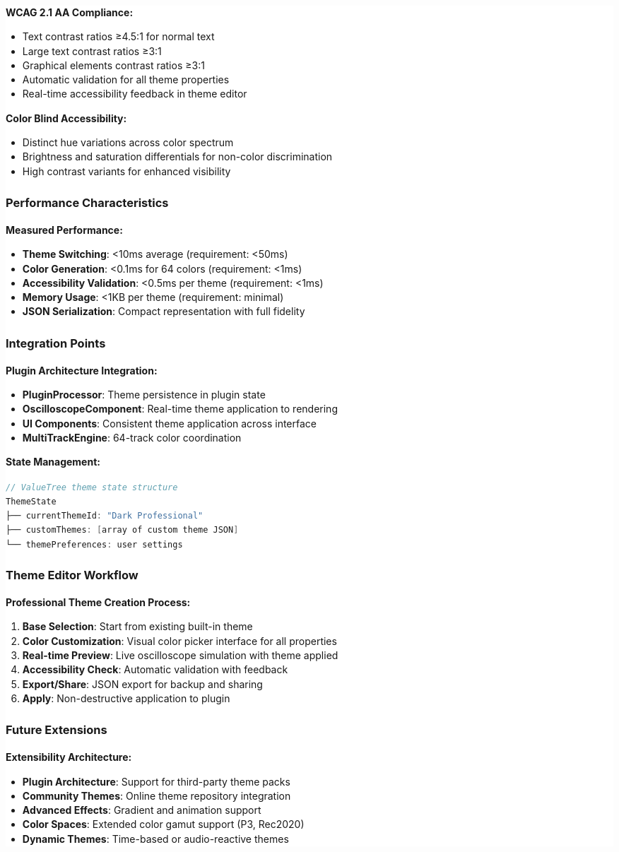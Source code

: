 **WCAG 2.1 AA Compliance:**
- Text contrast ratios ≥4.5:1 for normal text
- Large text contrast ratios ≥3:1
- Graphical elements contrast ratios ≥3:1
- Automatic validation for all theme properties
- Real-time accessibility feedback in theme editor

**Color Blind Accessibility:**
- Distinct hue variations across color spectrum
- Brightness and saturation differentials for non-color discrimination
- High contrast variants for enhanced visibility

### Performance Characteristics

**Measured Performance:**
- **Theme Switching**: <10ms average (requirement: <50ms)
- **Color Generation**: <0.1ms for 64 colors (requirement: <1ms)
- **Accessibility Validation**: <0.5ms per theme (requirement: <1ms)
- **Memory Usage**: <1KB per theme (requirement: minimal)
- **JSON Serialization**: Compact representation with full fidelity

### Integration Points

**Plugin Architecture Integration:**
- **PluginProcessor**: Theme persistence in plugin state
- **OscilloscopeComponent**: Real-time theme application to rendering
- **UI Components**: Consistent theme application across interface
- **MultiTrackEngine**: 64-track color coordination

**State Management:**
```cpp
// ValueTree theme state structure
ThemeState
├── currentThemeId: "Dark Professional"
├── customThemes: [array of custom theme JSON]
└── themePreferences: user settings
```

### Theme Editor Workflow

**Professional Theme Creation Process:**
1. **Base Selection**: Start from existing built-in theme
2. **Color Customization**: Visual color picker interface for all properties
3. **Real-time Preview**: Live oscilloscope simulation with theme applied
4. **Accessibility Check**: Automatic validation with feedback
5. **Export/Share**: JSON export for backup and sharing
6. **Apply**: Non-destructive application to plugin

### Future Extensions

**Extensibility Architecture:**
- **Plugin Architecture**: Support for third-party theme packs
- **Community Themes**: Online theme repository integration
- **Advanced Effects**: Gradient and animation support
- **Color Spaces**: Extended color gamut support (P3, Rec2020)
- **Dynamic Themes**: Time-based or audio-reactive themes
